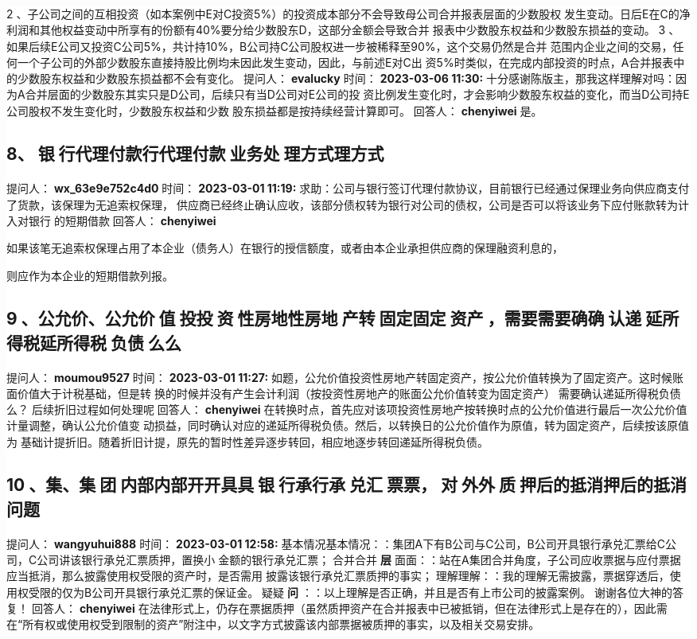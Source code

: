 2 、子公司之间的互相投资（如本案例中E对C投资5%）的投资成本部分不会导致母公司合并报表层面的少数股权
发生变动。日后E在C的净利润和其他权益变动中所享有的份额有40%要分给少数股东D，这部分金额会导致合并
报表中少数股东权益和少数股东损益的变动。
3 、如果后续E公司又投资C公司5%，共计持10%，B公司持C公司股权进一步被稀释至90%，这个交易仍然是合并
范围内企业之间的交易，任何一个子公司的外部少数股东直接持股比例均未因此发生变动，因此，与前述E对C出
资5%时类似，在完成内部投资的时点，A合并报表中的少数股东权益和少数股东损益都不会有变化。
提问人： **evalucky** 时间： **2023-03-06 11:30:**
十分感谢陈版主，那我这样理解对吗：因为A合并层面的少数股东其实只是D公司，后续只有当D公司对E公司的投
资比例发生变化时，才会影响少数股东权益的变化，而当D公司持E公司股权不发生变化时，少数股东权益和少数
股东损益都是按持续经营计算即可。
回答人： **chenyiwei**
是。

## 8、 银 行代理付款行代理付款 业务处 理方式理方式

提问人： **wx_63e9e752c4d0** 时间： **2023-03-01 11:19:**
求助：公司与银行签订代理付款协议，目前银行已经通过保理业务向供应商支付了货款，该保理为无追索权保理，
供应商已经终止确认应收，该部分债权转为银行对公司的债权，公司是否可以将该业务下应付账款转为计入对银行
的短期借款
回答人： **chenyiwei**


如果该笔无追索权保理占用了本企业（债务人）在银行的授信额度，或者由本企业承担供应商的保理融资利息的，

则应作为本企业的短期借款列报。

## 9 、公允价、公允价 值 投投 资 性房地性房地 产转 固定固定 资产 ，需要需要确确 认递 延所得税延所得税 负债 么么

提问人： **moumou9527** 时间： **2023-03-01 11:27:**
如题，公允价值投资性房地产转固定资产，按公允价值转换为了固定资产。这时候账面价值大于计税基础，但是转
换的时候并没有产生会计利润（按投资性房地产的账面公允价值转变为固定资产）
需要确认递延所得税负债么？
后续折旧过程如何处理呢
回答人： **chenyiwei**
在转换时点，首先应对该项投资性房地产按转换时点的公允价值进行最后一次公允价值计量调整，确认公允价值变
动损益，同时确认对应的递延所得税负债。然后，以转换日的公允价值作为原值，转为固定资产，后续按该原值为
基础计提折旧。随着折旧计提，原先的暂时性差异逐步转回，相应地逐步转回递延所得税负债。

## 10 、集、集 团 内部内部开开具具 银 行承行承 兑汇 票票， 对 外外 质 押后的抵消押后的抵消 问题

提问人： **wangyuhui888** 时间： **2023-03-01 12:58:**
基本情况基本情况：：集团A下有B公司与C公司，B公司开具银行承兑汇票给C公司，C公司讲该银行承兑汇票质押，置换小
金额的银行承兑汇票；
合并合并 **层** 面面：：站在A集团合并角度，子公司应收票据与应付票据应当抵消，那么披露使用权受限的资产时，是否需用
披露该银行承兑汇票质押的事实；
理解理解：：我的理解无需披露，票据穿透后，使用权受限的仅为B公司开具银行承兑汇票的保证金。
疑疑 **问** ：：以上理解是否正确，并且是否有上市公司的披露案例。
谢谢各位大神的答复！
回答人： **chenyiwei**
在法律形式上，仍存在票据质押（虽然质押资产在合并报表中已被抵销，但在法律形式上是存在的），因此需
在“所有权或使用权受到限制的资产”附注中，以文字方式披露该内部票据被质押的事实，以及相关交易安排。
